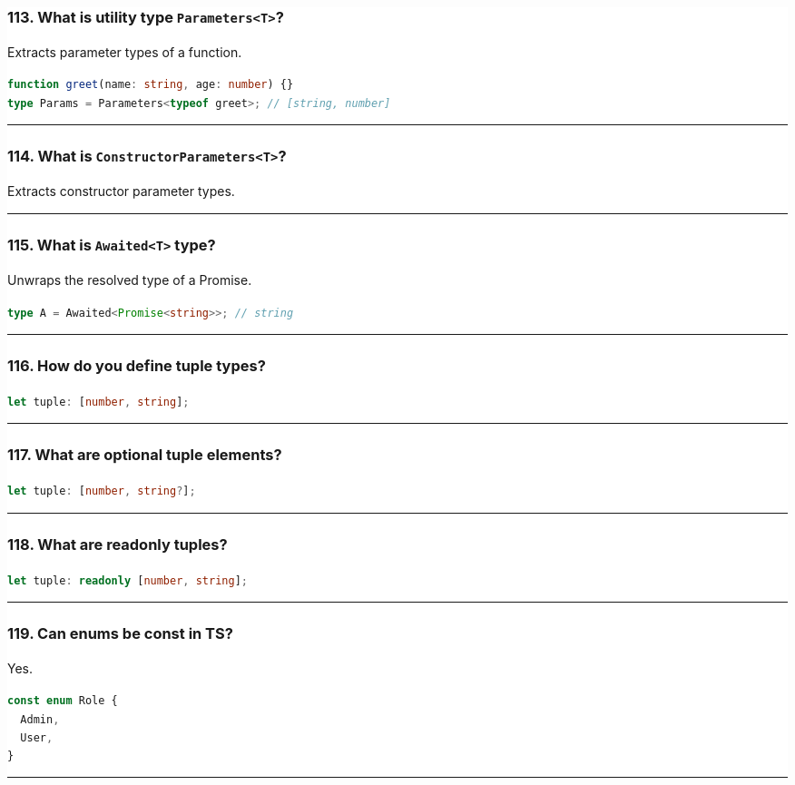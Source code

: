 ### 113. What is utility type `Parameters<T>`?

Extracts parameter types of a function.

```ts
function greet(name: string, age: number) {}
type Params = Parameters<typeof greet>; // [string, number]
```

---

### 114. What is `ConstructorParameters<T>`?

Extracts constructor parameter types.

---

### 115. What is `Awaited<T>` type?

Unwraps the resolved type of a Promise.

```ts
type A = Awaited<Promise<string>>; // string
```

---

### 116. How do you define tuple types?

```ts
let tuple: [number, string];
```

---

### 117. What are optional tuple elements?

```ts
let tuple: [number, string?];
```

---

### 118. What are readonly tuples?

```ts
let tuple: readonly [number, string];
```

---

### 119. Can enums be const in TS?

Yes.

```ts
const enum Role {
  Admin,
  User,
}
```

---

  [key: string]: string;